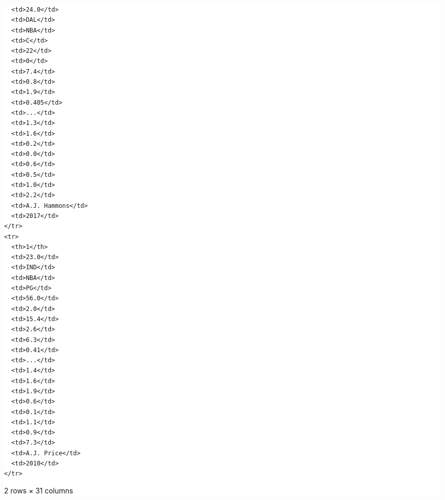       <td>24.0</td>
      <td>DAL</td>
      <td>NBA</td>
      <td>C</td>
      <td>22</td>
      <td>0</td>
      <td>7.4</td>
      <td>0.8</td>
      <td>1.9</td>
      <td>0.405</td>
      <td>...</td>
      <td>1.3</td>
      <td>1.6</td>
      <td>0.2</td>
      <td>0.0</td>
      <td>0.6</td>
      <td>0.5</td>
      <td>1.0</td>
      <td>2.2</td>
      <td>A.J. Hammons</td>
      <td>2017</td>
    </tr>
    <tr>
      <th>1</th>
      <td>23.0</td>
      <td>IND</td>
      <td>NBA</td>
      <td>PG</td>
      <td>56.0</td>
      <td>2.0</td>
      <td>15.4</td>
      <td>2.6</td>
      <td>6.3</td>
      <td>0.41</td>
      <td>...</td>
      <td>1.4</td>
      <td>1.6</td>
      <td>1.9</td>
      <td>0.6</td>
      <td>0.1</td>
      <td>1.1</td>
      <td>0.9</td>
      <td>7.3</td>
      <td>A.J. Price</td>
      <td>2010</td>
    </tr>
  </tbody>
</table>
<p>2 rows × 31 columns</p>
</div>

